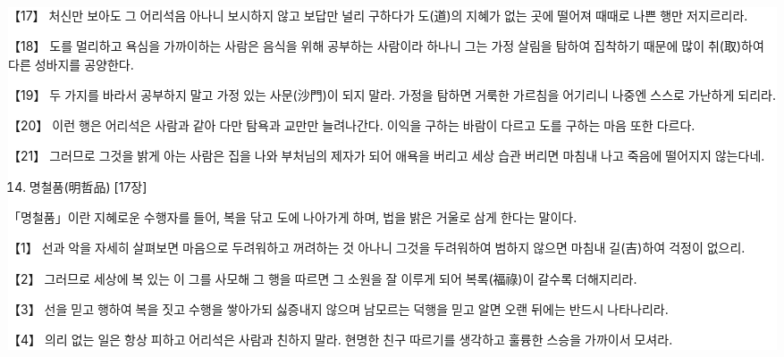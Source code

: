 【17】
처신만 보아도 그 어리석음 아나니
보시하지 않고 보답만 널리 구하다가
도(道)의 지혜가 없는 곳에 떨어져
때때로 나쁜 행만 저지르리라.

【18】
도를 멀리하고 욕심을 가까이하는 사람은
음식을 위해 공부하는 사람이라 하나니
그는 가정 살림을 탐하여 집착하기 때문에
많이 취(取)하여 다른 성바지를 공양한다.

【19】
두 가지를 바라서 공부하지 말고
가정 있는 사문(沙門)이 되지 말라.
가정을 탐하면 거룩한 가르침을 어기리니
나중엔 스스로 가난하게 되리라.

【20】
이런 행은 어리석은 사람과 같아
다만 탐욕과 교만만 늘려나간다.
이익을 구하는 바람이 다르고
도를 구하는 마음 또한 다르다.

【21】
그러므로 그것을 밝게 아는 사람은
집을 나와 부처님의 제자가 되어
애욕을 버리고 세상 습관 버리면
마침내 나고 죽음에 떨어지지 않는다네.

14. 명철품(明哲品) [17장]

「명철품」이란 지혜로운 수행자를 들어, 복을 닦고 도에 나아가게 하며, 법을 밝은 거울로 삼게 한다는 말이다.

【1】
선과 악을 자세히 살펴보면
마음으로 두려워하고 꺼려하는 것 아나니
그것을 두려워하여 범하지 않으면
마침내 길(吉)하여 걱정이 없으리.

【2】
그러므로 세상에 복 있는 이
그를 사모해 그 행을 따르면
그 소원을 잘 이루게 되어
복록(福祿)이 갈수록 더해지리라.

【3】
선을 믿고 행하여 복을 짓고
수행을 쌓아가되 싫증내지 않으며
남모르는 덕행을 믿고 알면
오랜 뒤에는 반드시 나타나리라.

【4】
의리 없는 일은 항상 피하고
어리석은 사람과 친하지 말라.
현명한 친구 따르기를 생각하고
훌륭한 스승을 가까이서 모셔라.

